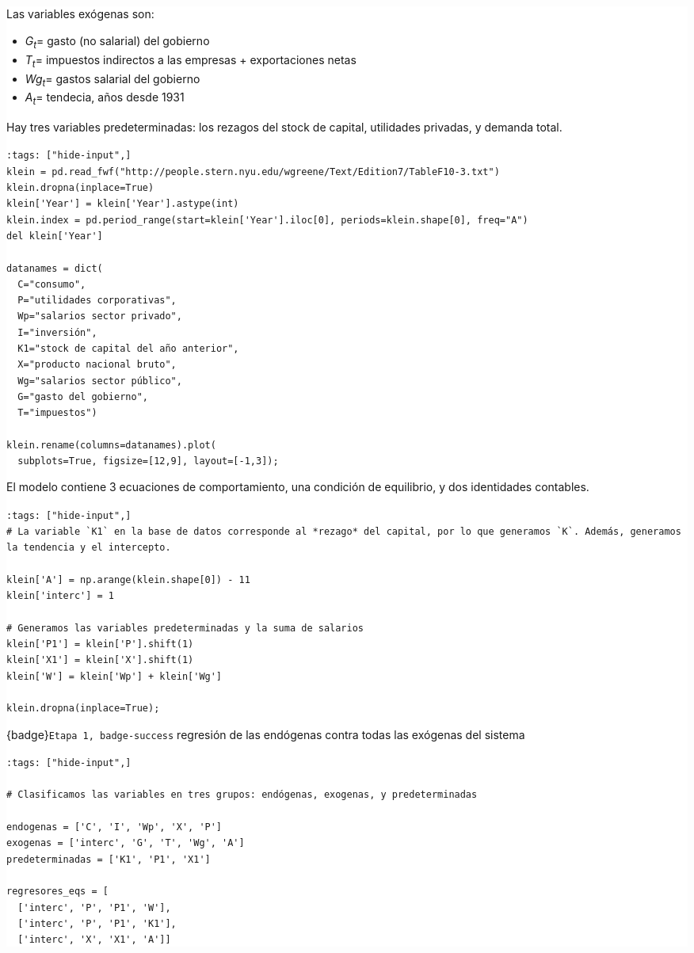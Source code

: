 
Las variables exógenas son:
- $G_t  =$ gasto (no salarial) del gobierno
- $T_t  =$ impuestos indirectos a las empresas + exportaciones netas
- $Wg_t =$ gastos salarial del gobierno
- $A_t  =$ tendecia, años desde 1931

Hay tres variables predeterminadas: los rezagos del stock de capital, utilidades privadas, y demanda total.

```{code-cell} ipython3
:tags: ["hide-input",]
klein = pd.read_fwf("http://people.stern.nyu.edu/wgreene/Text/Edition7/TableF10-3.txt")
klein.dropna(inplace=True)
klein['Year'] = klein['Year'].astype(int)
klein.index = pd.period_range(start=klein['Year'].iloc[0], periods=klein.shape[0], freq="A")
del klein['Year']

datanames = dict(
  C="consumo",
  P="utilidades corporativas",
  Wp="salarios sector privado",
  I="inversión",
  K1="stock de capital del año anterior",
  X="producto nacional bruto",
  Wg="salarios sector público",
  G="gasto del gobierno",
  T="impuestos")

klein.rename(columns=datanames).plot(
  subplots=True, figsize=[12,9], layout=[-1,3]);
```

El modelo contiene 3 ecuaciones de comportamiento, una condición de equilibrio, y dos identidades contables.

```{code-cell} ipython3
:tags: ["hide-input",]
# La variable `K1` en la base de datos corresponde al *rezago* del capital, por lo que generamos `K`. Además, generamos la tendencia y el intercepto.

klein['A'] = np.arange(klein.shape[0]) - 11
klein['interc'] = 1

# Generamos las variables predeterminadas y la suma de salarios
klein['P1'] = klein['P'].shift(1)
klein['X1'] = klein['X'].shift(1)
klein['W'] = klein['Wp'] + klein['Wg']

klein.dropna(inplace=True);
```


{badge}`Etapa 1, badge-success` regresión de las endógenas contra todas las exógenas del sistema
```{code-cell} ipython3
:tags: ["hide-input",]

# Clasificamos las variables en tres grupos: endógenas, exogenas, y predeterminadas

endogenas = ['C', 'I', 'Wp', 'X', 'P']
exogenas = ['interc', 'G', 'T', 'Wg', 'A']
predeterminadas = ['K1', 'P1', 'X1']

regresores_eqs = [
  ['interc', 'P', 'P1', 'W'],
  ['interc', 'P', 'P1', 'K1'],
  ['interc', 'X', 'X1', 'A']]

```